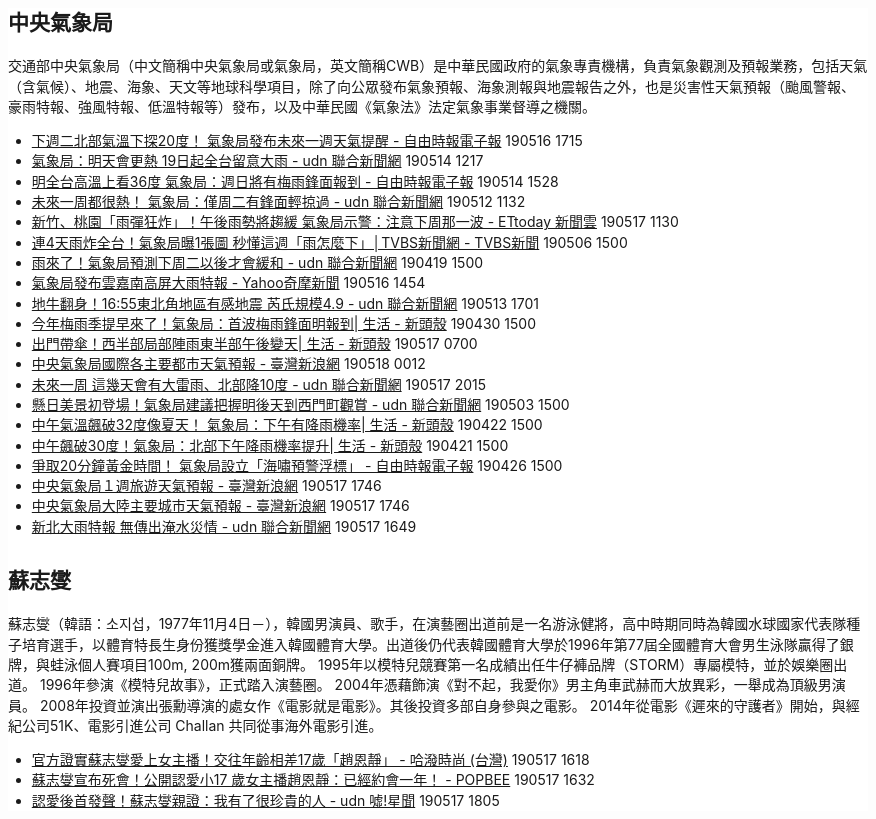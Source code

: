 ## 中央氣象局

交通部中央氣象局（中文簡稱中央氣象局或氣象局，英文簡稱CWB）是中華民國政府的氣象專責機構，負責氣象觀測及預報業務，包括天氣（含氣候）、地震、海象、天文等地球科學項目，除了向公眾發布氣象預報、海象測報與地震報告之外，也是災害性天氣預報（颱風警報、豪雨特報、強風特報、低溫特報等）發布，以及中華民國《氣象法》法定氣象事業督導之機關。
- [下週二北部氣溫下探20度！ 氣象局發布未來一週天氣提醒 - 自由時報電子報](https://news.ltn.com.tw/news/life/breakingnews/2792483 "下週二北部氣溫下探20度！ 氣象局發布未來一週天氣提醒 - 自由時報電子報") 190516 1715
- [氣象局：明天會更熱 19日起全台留意大雨 - udn 聯合新聞網](https://udn.com/news/story/7266/3811599 "氣象局：明天會更熱 19日起全台留意大雨 - udn 聯合新聞網") 190514 1217
- [明全台高溫上看36度 氣象局：週日將有梅雨鋒面報到 - 自由時報電子報](https://news.ltn.com.tw/news/life/breakingnews/2789805 "明全台高溫上看36度 氣象局：週日將有梅雨鋒面報到 - 自由時報電子報") 190514 1528
- [未來一周都很熱！ 氣象局：僅周二有鋒面輕掠過 - udn 聯合新聞網](https://udn.com/news/story/7266/3808044 "未來一周都很熱！ 氣象局：僅周二有鋒面輕掠過 - udn 聯合新聞網") 190512 1132
- [新竹、桃園「雨彈狂炸」！午後雨勢將趨緩 氣象局示警：注意下周那一波 - ETtoday 新聞雲](https://www.ettoday.net/news/20190517/1446643.htm "新竹、桃園「雨彈狂炸」！午後雨勢將趨緩 氣象局示警：注意下周那一波 - ETtoday 新聞雲") 190517 1130
- [連4天雨炸全台！氣象局曝1張圖 秒懂這週「雨怎麼下」│TVBS新聞網 - TVBS新聞](https://news.tvbs.com.tw/life/1127175 "連4天雨炸全台！氣象局曝1張圖 秒懂這週「雨怎麼下」│TVBS新聞網 - TVBS新聞") 190506 1500
- [雨來了！氣象局預測下周二以後才會緩和 - udn 聯合新聞網](https://udn.com/news/story/7266/3764782 "雨來了！氣象局預測下周二以後才會緩和 - udn 聯合新聞網") 190419 1500
- [氣象局發布雲嘉南高屏大雨特報 - Yahoo奇摩新聞](https://tw.news.yahoo.com/%E6%B0%A3%E8%B1%A1%E5%B1%80%E7%99%BC%E5%B8%83%E9%9B%B2%E5%98%89%E5%8D%97%E9%AB%98%E5%B1%8F%E5%A4%A7%E9%9B%A8%E7%89%B9%E5%A0%B1-065402847.html "氣象局發布雲嘉南高屏大雨特報 - Yahoo奇摩新聞") 190516 1454
- [地牛翻身！16:55東北角地區有感地震 芮氏規模4.9 - udn 聯合新聞網](https://udn.com/news/story/7266/3810279 "地牛翻身！16:55東北角地區有感地震 芮氏規模4.9 - udn 聯合新聞網") 190513 1701
- [今年梅雨季提早來了！氣象局：首波梅雨鋒面明報到| 生活 - 新頭殼](https://newtalk.tw/news/view/2019-04-30/239970 "今年梅雨季提早來了！氣象局：首波梅雨鋒面明報到| 生活 - 新頭殼") 190430 1500
- [出門帶傘！西半部局部陣雨東半部午後變天| 生活 - 新頭殼](https://newtalk.tw/news/view/2019-05-17/247477 "出門帶傘！西半部局部陣雨東半部午後變天| 生活 - 新頭殼") 190517 0700
- [中央氣象局國際各主要都市天氣預報 - 臺灣新浪網](https://news.sina.com.tw/article/20190518/31333642.html "中央氣象局國際各主要都市天氣預報 - 臺灣新浪網") 190518 0012
- [未來一周 這幾天會有大雷雨、北部降10度 - udn 聯合新聞網](https://udn.com/news/story/7266/3819395 "未來一周 這幾天會有大雷雨、北部降10度 - udn 聯合新聞網") 190517 2015
- [懸日美景初登場！氣象局建議把握明後天到西門町觀賞 - udn 聯合新聞網](https://udn.com/news/story/7266/3792051 "懸日美景初登場！氣象局建議把握明後天到西門町觀賞 - udn 聯合新聞網") 190503 1500
- [中午氣溫飆破32度像夏天！ 氣象局：下午有降雨機率| 生活 - 新頭殼](https://newtalk.tw/news/view/2019-04-22/236555 "中午氣溫飆破32度像夏天！ 氣象局：下午有降雨機率| 生活 - 新頭殼") 190422 1500
- [中午飆破30度！氣象局：北部下午降雨機率提升| 生活 - 新頭殼](https://newtalk.tw/news/view/2019-04-21/236191 "中午飆破30度！氣象局：北部下午降雨機率提升| 生活 - 新頭殼") 190421 1500
- [爭取20分鐘黃金時間！ 氣象局設立「海嘯預警浮標」 - 自由時報電子報](https://news.ltn.com.tw/news/life/breakingnews/2771165 "爭取20分鐘黃金時間！ 氣象局設立「海嘯預警浮標」 - 自由時報電子報") 190426 1500
- [中央氣象局１週旅遊天氣預報 - 臺灣新浪網](https://news.sina.com.tw/article/20190517/31330156.html "中央氣象局１週旅遊天氣預報 - 臺灣新浪網") 190517 1746
- [中央氣象局大陸主要城市天氣預報 - 臺灣新浪網](https://news.sina.com.tw/article/20190517/31330160.html "中央氣象局大陸主要城市天氣預報 - 臺灣新浪網") 190517 1746
- [新北大雨特報 無傳出淹水災情 - udn 聯合新聞網](https://udn.com/news/story/7323/3819051 "新北大雨特報 無傳出淹水災情 - udn 聯合新聞網") 190517 1649

## 蘇志燮

蘇志燮（韓語：소지섭，1977年11月4日－），韓國男演員、歌手，在演藝圈出道前是一名游泳健將，高中時期同時為韓國水球國家代表隊種子培育選手，以體育特長生身份獲獎學金進入韓國體育大學。出道後仍代表韓國體育大學於1996年第77屆全國體育大會男生泳隊贏得了銀牌，與蛙泳個人賽項目100m, 200m獲兩面銅牌。
1995年以模特兒競賽第一名成績出任牛仔褲品牌（STORM）專屬模特，並於娛樂圈出道。
1996年參演《模特兒故事》，正式踏入演藝圈。
2004年憑藉飾演《對不起，我愛你》男主角車武赫而大放異彩，一舉成為頂級男演員。
2008年投資並演出張勳導演的處女作《電影就是電影》。其後投資多部自身參與之電影。
2014年從電影《遲來的守護者》開始，與經紀公司51K、電影引進公司 Challan 共同從事海外電影引進。
- [官方證實蘇志燮愛上女主播！交往年齡相差17歲「趙恩靜」 - 哈潑時尚 (台灣)](https://www.harpersbazaar.com/tw/celebrity/celebritynews/g27487632/17-51k/ "官方證實蘇志燮愛上女主播！交往年齡相差17歲「趙恩靜」 - 哈潑時尚 (台灣)") 190517 1618
- [蘇志燮宣布死會！公開認愛小17 歲女主播趙恩靜：已經約會一年！ - POPBEE](https://popbee.com/celebrities/celebrities-news/korean-star-so-ji-sub-dating-with-jo-eun-jeong/ "蘇志燮宣布死會！公開認愛小17 歲女主播趙恩靜：已經約會一年！ - POPBEE") 190517 1632
- [認愛後首發聲！蘇志燮親證：我有了很珍貴的人 - udn 噓!星聞](https://stars.udn.com/star/story/10091/3819223 "認愛後首發聲！蘇志燮親證：我有了很珍貴的人 - udn 噓!星聞") 190517 1805